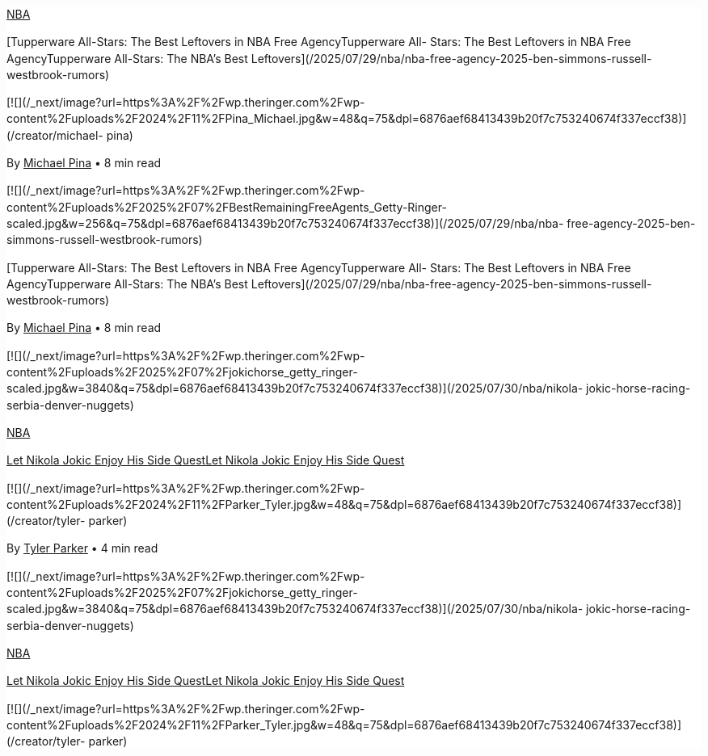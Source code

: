 [NBA](/topic/nba)

[Tupperware All-Stars: The Best Leftovers in NBA Free AgencyTupperware All-
Stars: The Best Leftovers in NBA Free AgencyTupperware All-Stars: The NBA’s
Best Leftovers](/2025/07/29/nba/nba-free-agency-2025-ben-simmons-russell-
westbrook-rumors)

[![](/_next/image?url=https%3A%2F%2Fwp.theringer.com%2Fwp-
content%2Fuploads%2F2024%2F11%2FPina_Michael.jpg&w=48&q=75&dpl=6876aef68413439b20f7c753240674f337eccf38)](/creator/michael-
pina)

By [Michael Pina](/creator/michael-pina) • 8 min read

[](/2025/07/29/nba/nba-free-agency-2025-ben-simmons-russell-westbrook-rumors)

[![](/_next/image?url=https%3A%2F%2Fwp.theringer.com%2Fwp-
content%2Fuploads%2F2025%2F07%2FBestRemainingFreeAgents_Getty-Ringer-
scaled.jpg&w=256&q=75&dpl=6876aef68413439b20f7c753240674f337eccf38)](/2025/07/29/nba/nba-
free-agency-2025-ben-simmons-russell-westbrook-rumors)

[Tupperware All-Stars: The Best Leftovers in NBA Free AgencyTupperware All-
Stars: The Best Leftovers in NBA Free AgencyTupperware All-Stars: The NBA’s
Best Leftovers](/2025/07/29/nba/nba-free-agency-2025-ben-simmons-russell-
westbrook-rumors)

By [Michael Pina](/creator/michael-pina) • 8 min read

[![](/_next/image?url=https%3A%2F%2Fwp.theringer.com%2Fwp-
content%2Fuploads%2F2025%2F07%2Fjokichorse_getty_ringer-
scaled.jpg&w=3840&q=75&dpl=6876aef68413439b20f7c753240674f337eccf38)](/2025/07/30/nba/nikola-
jokic-horse-racing-serbia-denver-nuggets)

[NBA](/topic/nba)

[Let Nikola Jokic Enjoy His Side QuestLet Nikola Jokic Enjoy His Side
Quest](/2025/07/30/nba/nikola-jokic-horse-racing-serbia-denver-nuggets)

[![](/_next/image?url=https%3A%2F%2Fwp.theringer.com%2Fwp-
content%2Fuploads%2F2024%2F11%2FParker_Tyler.jpg&w=48&q=75&dpl=6876aef68413439b20f7c753240674f337eccf38)](/creator/tyler-
parker)

By [Tyler Parker](/creator/tyler-parker) • 4 min read

[](/2025/07/30/nba/nikola-jokic-horse-racing-serbia-denver-nuggets)

[![](/_next/image?url=https%3A%2F%2Fwp.theringer.com%2Fwp-
content%2Fuploads%2F2025%2F07%2Fjokichorse_getty_ringer-
scaled.jpg&w=3840&q=75&dpl=6876aef68413439b20f7c753240674f337eccf38)](/2025/07/30/nba/nikola-
jokic-horse-racing-serbia-denver-nuggets)

[NBA](/topic/nba)

[Let Nikola Jokic Enjoy His Side QuestLet Nikola Jokic Enjoy His Side
Quest](/2025/07/30/nba/nikola-jokic-horse-racing-serbia-denver-nuggets)

[![](/_next/image?url=https%3A%2F%2Fwp.theringer.com%2Fwp-
content%2Fuploads%2F2024%2F11%2FParker_Tyler.jpg&w=48&q=75&dpl=6876aef68413439b20f7c753240674f337eccf38)](/creator/tyler-
parker)
